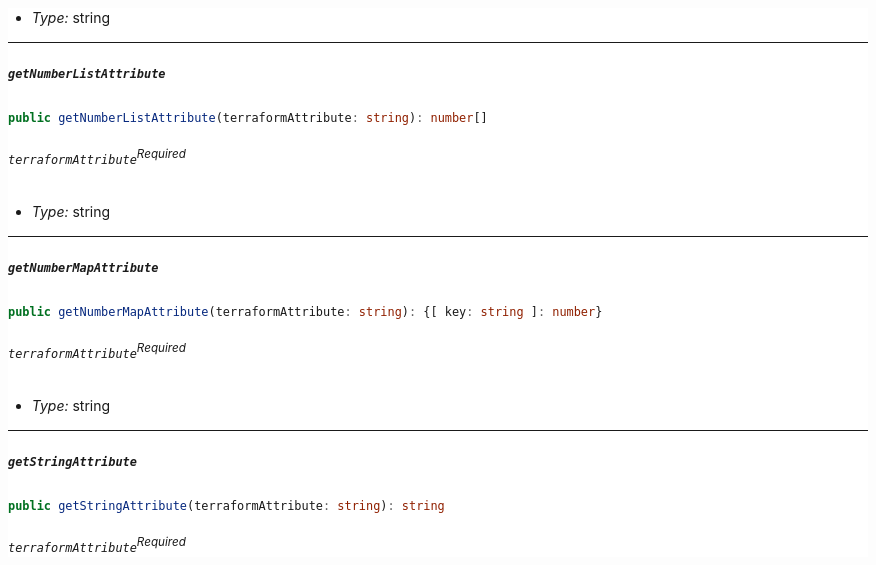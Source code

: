 - *Type:* string

---

##### `getNumberListAttribute` <a name="getNumberListAttribute" id="@cdktf/provider-opentelekomcloud.dataOpentelekomcloudNetworkingNetworkV2.DataOpentelekomcloudNetworkingNetworkV2.getNumberListAttribute"></a>

```typescript
public getNumberListAttribute(terraformAttribute: string): number[]
```

###### `terraformAttribute`<sup>Required</sup> <a name="terraformAttribute" id="@cdktf/provider-opentelekomcloud.dataOpentelekomcloudNetworkingNetworkV2.DataOpentelekomcloudNetworkingNetworkV2.getNumberListAttribute.parameter.terraformAttribute"></a>

- *Type:* string

---

##### `getNumberMapAttribute` <a name="getNumberMapAttribute" id="@cdktf/provider-opentelekomcloud.dataOpentelekomcloudNetworkingNetworkV2.DataOpentelekomcloudNetworkingNetworkV2.getNumberMapAttribute"></a>

```typescript
public getNumberMapAttribute(terraformAttribute: string): {[ key: string ]: number}
```

###### `terraformAttribute`<sup>Required</sup> <a name="terraformAttribute" id="@cdktf/provider-opentelekomcloud.dataOpentelekomcloudNetworkingNetworkV2.DataOpentelekomcloudNetworkingNetworkV2.getNumberMapAttribute.parameter.terraformAttribute"></a>

- *Type:* string

---

##### `getStringAttribute` <a name="getStringAttribute" id="@cdktf/provider-opentelekomcloud.dataOpentelekomcloudNetworkingNetworkV2.DataOpentelekomcloudNetworkingNetworkV2.getStringAttribute"></a>

```typescript
public getStringAttribute(terraformAttribute: string): string
```

###### `terraformAttribute`<sup>Required</sup> <a name="terraformAttribute" id="@cdktf/provider-opentelekomcloud.dataOpentelekomcloudNetworkingNetworkV2.DataOpentelekomcloudNetworkingNetworkV2.getStringAttribute.parameter.terraformAttribute"></a>

